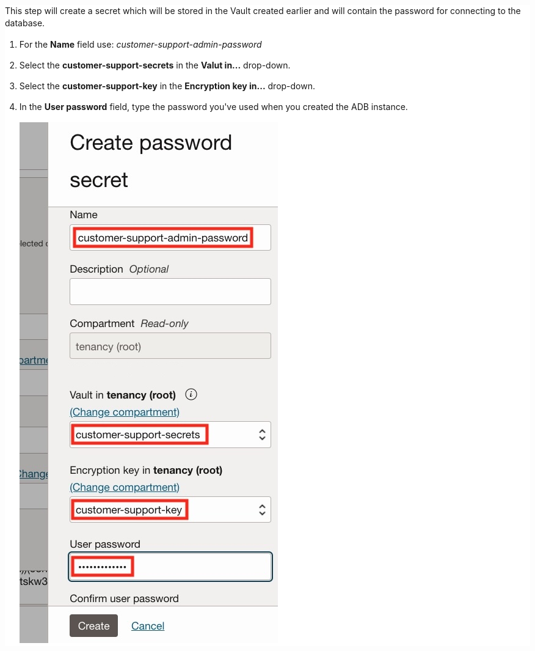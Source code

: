    This step will create a secret which will be stored in the Vault created earlier and will contain the password for connecting to the database.

1. For the **Name** field use: _customer-support-admin-password_
1. Select the **customer-support-secrets** in the **Valut in...** drop-down.
1. Select the **customer-support-key** in the **Encryption key in...** drop-down.
1. In the **User password** field, type the password you've used when you created the ADB instance.

   ![Screenshot showing the admin password secret details](./images/create-connection-3.jpg)
